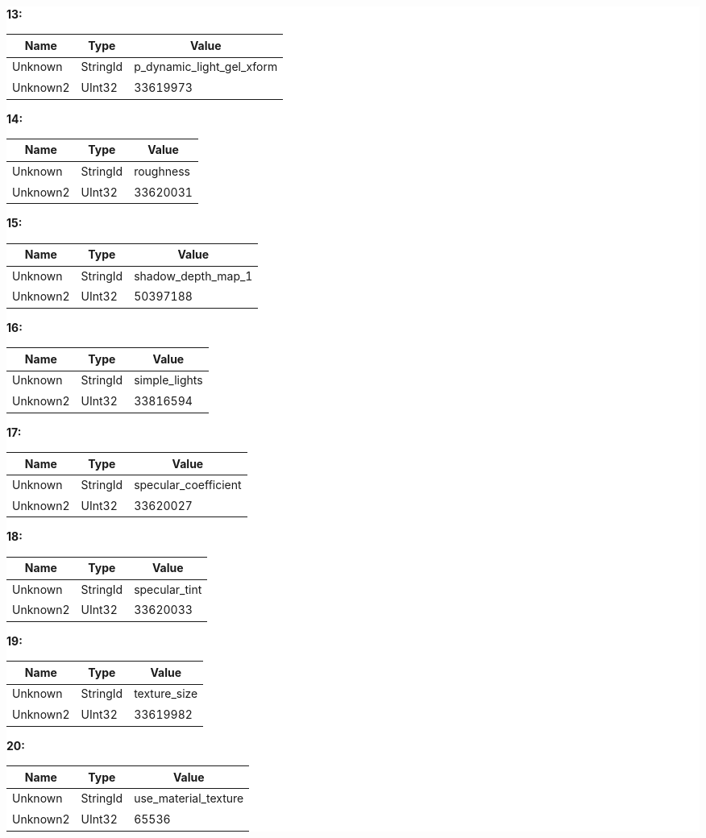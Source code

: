
**13:**

Name	| Type	| Value
---	|---	|---	|
Unknown	|StringId	|p_dynamic_light_gel_xform
Unknown2	|UInt32	|33619973


**14:**

Name	| Type	| Value
---	|---	|---	|
Unknown	|StringId	|roughness
Unknown2	|UInt32	|33620031


**15:**

Name	| Type	| Value
---	|---	|---	|
Unknown	|StringId	|shadow_depth_map_1
Unknown2	|UInt32	|50397188


**16:**

Name	| Type	| Value
---	|---	|---	|
Unknown	|StringId	|simple_lights
Unknown2	|UInt32	|33816594


**17:**

Name	| Type	| Value
---	|---	|---	|
Unknown	|StringId	|specular_coefficient
Unknown2	|UInt32	|33620027


**18:**

Name	| Type	| Value
---	|---	|---	|
Unknown	|StringId	|specular_tint
Unknown2	|UInt32	|33620033


**19:**

Name	| Type	| Value
---	|---	|---	|
Unknown	|StringId	|texture_size
Unknown2	|UInt32	|33619982


**20:**

Name	| Type	| Value
---	|---	|---	|
Unknown	|StringId	|use_material_texture
Unknown2	|UInt32	|65536


